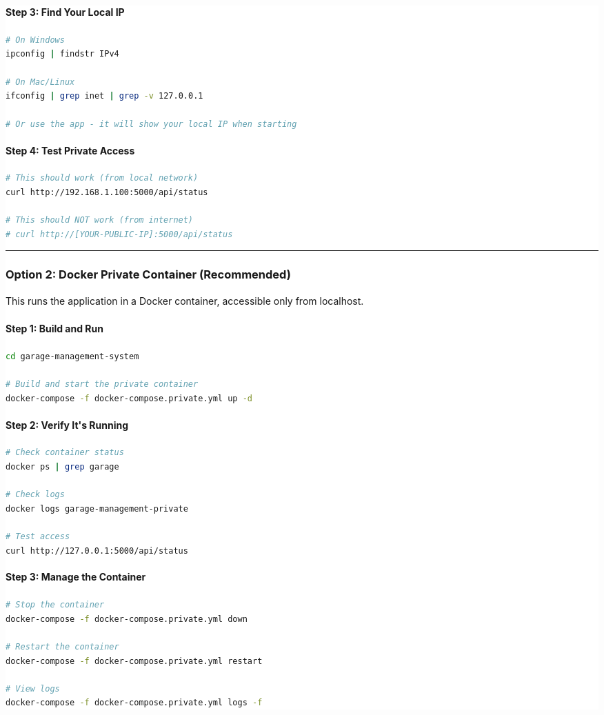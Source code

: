 #### **Step 3: Find Your Local IP**
```bash
# On Windows
ipconfig | findstr IPv4

# On Mac/Linux
ifconfig | grep inet | grep -v 127.0.0.1

# Or use the app - it will show your local IP when starting
```

#### **Step 4: Test Private Access**
```bash
# This should work (from local network)
curl http://192.168.1.100:5000/api/status

# This should NOT work (from internet)
# curl http://[YOUR-PUBLIC-IP]:5000/api/status
```

---

### **Option 2: Docker Private Container (Recommended)**

This runs the application in a Docker container, accessible only from localhost.

#### **Step 1: Build and Run**
```bash
cd garage-management-system

# Build and start the private container
docker-compose -f docker-compose.private.yml up -d
```

#### **Step 2: Verify It's Running**
```bash
# Check container status
docker ps | grep garage

# Check logs
docker logs garage-management-private

# Test access
curl http://127.0.0.1:5000/api/status
```

#### **Step 3: Manage the Container**
```bash
# Stop the container
docker-compose -f docker-compose.private.yml down

# Restart the container
docker-compose -f docker-compose.private.yml restart

# View logs
docker-compose -f docker-compose.private.yml logs -f
```
